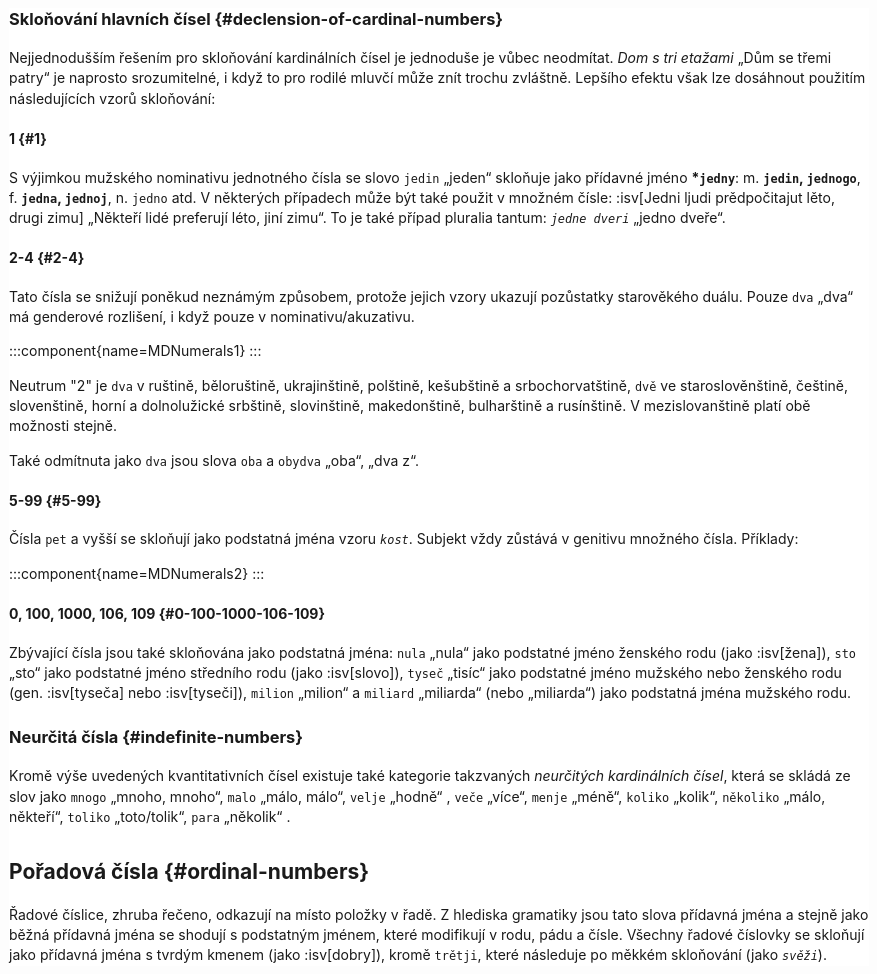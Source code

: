 ### Skloňování hlavních čísel \{#declension-of-cardinal-numbers}

Nejjednodušším řešením pro skloňování kardinálních čísel je jednoduše je vůbec neodmítat. _Dom s tri etažami_ „Dům se třemi patry“ je naprosto srozumitelné, i když to pro rodilé mluvčí může znít trochu zvláštně. Lepšího efektu však lze dosáhnout použitím následujících vzorů skloňování:

#### 1 \{#1}

S výjimkou mužského nominativu jednotného čísla se slovo `jedin` „jeden“ skloňuje jako přídavné jméno **\*`jedny`**: m. **`jedin`, `jednogo`**, f. **`jedna`, `jednoj`**, n. `jedno` atd. V některých případech může být také použit v množném čísle: :isv[Jedni ljudi prědpočitajut lěto, drugi zimu] „Někteří lidé preferují léto, jiní zimu“. To je také případ pluralia tantum: _`jedne dveri`_ „jedno dveře“.

#### 2-4 \{#2-4}

Tato čísla se snižují poněkud neznámým způsobem, protože jejich vzory ukazují pozůstatky starověkého duálu. Pouze `dva` „dva“ má genderové rozlišení, i když pouze v nominativu/akuzativu.

:::component{name=MDNumerals1}
:::

Neutrum "2" je `dva` v ruštině, běloruštině, ukrajinštině, polštině, kešubštině a srbochorvatštině, `dvě` ve staroslověnštině, češtině, slovenštině, horní a dolnolužické srbštině, slovinštině, makedonštině, bulharštině a rusínštině. V mezislovanštině platí obě možnosti stejně.

Také odmítnuta jako `dva` jsou slova `oba` a `obydva` „oba“, „dva z“.

#### 5-99 \{#5-99}

Čísla `pet` a vyšší se skloňují jako podstatná jména vzoru _`kost`_. Subjekt vždy zůstává v genitivu množného čísla. Příklady:

:::component{name=MDNumerals2}
:::

#### 0, 100, 1000, 106, 109 \{#0-100-1000-106-109}

Zbývající čísla jsou také skloňována jako podstatná jména: `nula` „nula“ jako podstatné jméno ženského rodu (jako :isv[žena]), `sto` „sto“ jako podstatné jméno středního rodu (jako :isv[slovo]), `tyseč` „tisíc“ jako podstatné jméno mužského nebo ženského rodu (gen. :isv[tyseča] nebo :isv[tyseči]), `milion` „milion“ a `miliard` „miliarda“ (nebo „miliarda“) jako podstatná jména mužského rodu.

### Neurčitá čísla \{#indefinite-numbers}

Kromě výše uvedených kvantitativních čísel existuje také kategorie takzvaných _neurčitých kardinálních čísel_, která se skládá ze slov jako `mnogo` „mnoho, mnoho“, `malo` „málo, málo“, `velje` „hodně“ , `veče` „více“, `menje` „méně“, `koliko` „kolik“, `několiko` „málo, někteří“, `toliko` „toto/tolik“, `para` „několik“ .

## Pořadová čísla \{#ordinal-numbers}

Řadové číslice, zhruba řečeno, odkazují na místo položky v řadě. Z hlediska gramatiky jsou tato slova přídavná jména a stejně jako běžná přídavná jména se shodují s podstatným jménem, ​​které modifikují v rodu, pádu a čísle. Všechny řadové číslovky se skloňují jako přídavná jména s tvrdým kmenem (jako :isv[dobry]), kromě `trětji`, které následuje po měkkém skloňování (jako _`svěži`_).
